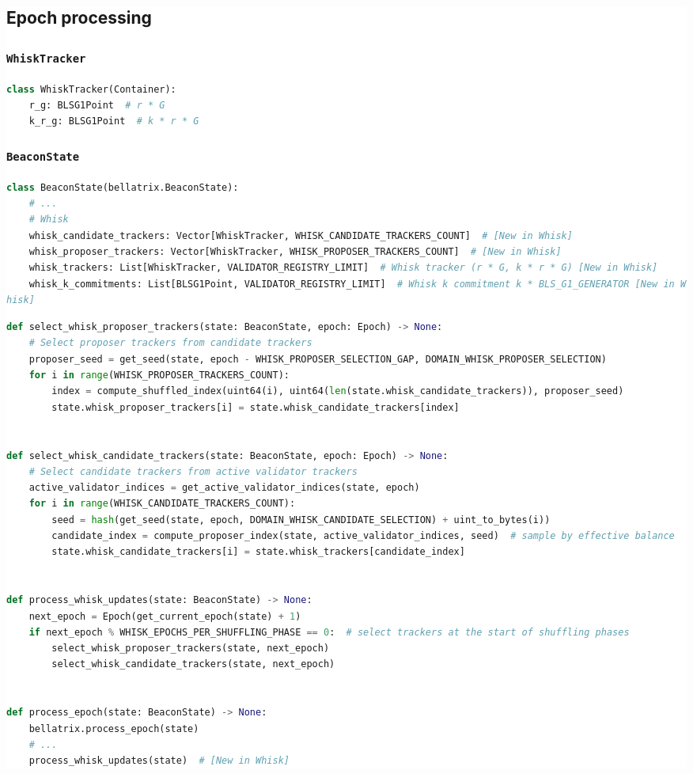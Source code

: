 ## Epoch processing

### `WhiskTracker`

```python
class WhiskTracker(Container):
    r_g: BLSG1Point  # r * G
    k_r_g: BLSG1Point  # k * r * G
```

### `BeaconState`

```python
class BeaconState(bellatrix.BeaconState):
    # ...
    # Whisk
    whisk_candidate_trackers: Vector[WhiskTracker, WHISK_CANDIDATE_TRACKERS_COUNT]  # [New in Whisk]
    whisk_proposer_trackers: Vector[WhiskTracker, WHISK_PROPOSER_TRACKERS_COUNT]  # [New in Whisk]
    whisk_trackers: List[WhiskTracker, VALIDATOR_REGISTRY_LIMIT]  # Whisk tracker (r * G, k * r * G) [New in Whisk]
    whisk_k_commitments: List[BLSG1Point, VALIDATOR_REGISTRY_LIMIT]  # Whisk k commitment k * BLS_G1_GENERATOR [New in Whisk]
```

```python
def select_whisk_proposer_trackers(state: BeaconState, epoch: Epoch) -> None:
    # Select proposer trackers from candidate trackers
    proposer_seed = get_seed(state, epoch - WHISK_PROPOSER_SELECTION_GAP, DOMAIN_WHISK_PROPOSER_SELECTION)
    for i in range(WHISK_PROPOSER_TRACKERS_COUNT):
        index = compute_shuffled_index(uint64(i), uint64(len(state.whisk_candidate_trackers)), proposer_seed)
        state.whisk_proposer_trackers[i] = state.whisk_candidate_trackers[index]


def select_whisk_candidate_trackers(state: BeaconState, epoch: Epoch) -> None:
    # Select candidate trackers from active validator trackers
    active_validator_indices = get_active_validator_indices(state, epoch)
    for i in range(WHISK_CANDIDATE_TRACKERS_COUNT):
        seed = hash(get_seed(state, epoch, DOMAIN_WHISK_CANDIDATE_SELECTION) + uint_to_bytes(i))
        candidate_index = compute_proposer_index(state, active_validator_indices, seed)  # sample by effective balance
        state.whisk_candidate_trackers[i] = state.whisk_trackers[candidate_index]


def process_whisk_updates(state: BeaconState) -> None:
    next_epoch = Epoch(get_current_epoch(state) + 1)
    if next_epoch % WHISK_EPOCHS_PER_SHUFFLING_PHASE == 0:  # select trackers at the start of shuffling phases
        select_whisk_proposer_trackers(state, next_epoch)
        select_whisk_candidate_trackers(state, next_epoch)


def process_epoch(state: BeaconState) -> None:
    bellatrix.process_epoch(state)
    # ...
    process_whisk_updates(state)  # [New in Whisk]
```
